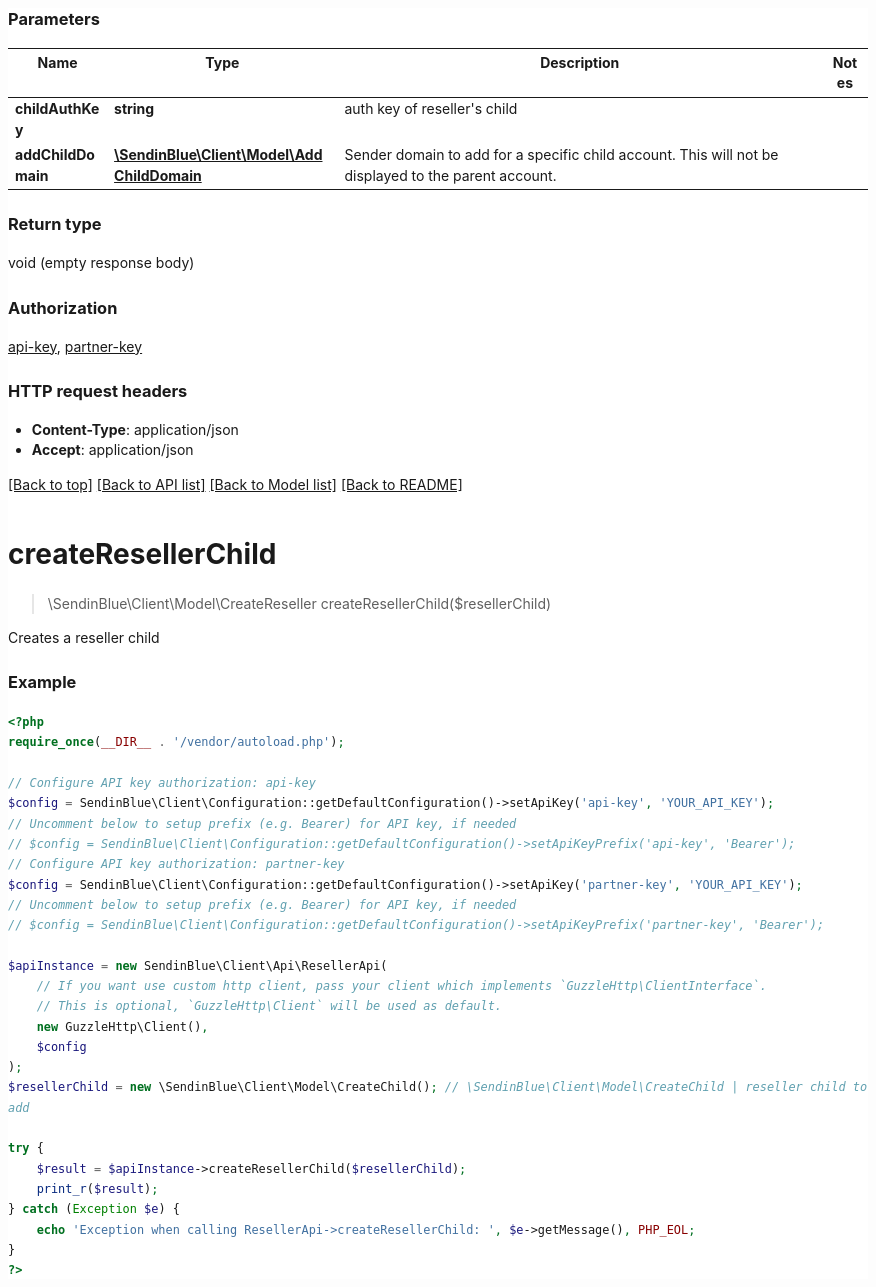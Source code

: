### Parameters

Name | Type | Description  | Notes
------------- | ------------- | ------------- | -------------
 **childAuthKey** | **string**| auth key of reseller&#39;s child |
 **addChildDomain** | [**\SendinBlue\Client\Model\AddChildDomain**](../Model/AddChildDomain.md)| Sender domain to add for a specific child account. This will not be displayed to the parent account. |

### Return type

void (empty response body)

### Authorization

[api-key](../../README.md#api-key), [partner-key](../../README.md#partner-key)

### HTTP request headers

 - **Content-Type**: application/json
 - **Accept**: application/json

[[Back to top]](#) [[Back to API list]](../../README.md#documentation-for-api-endpoints) [[Back to Model list]](../../README.md#documentation-for-models) [[Back to README]](../../README.md)

# **createResellerChild**
> \SendinBlue\Client\Model\CreateReseller createResellerChild($resellerChild)

Creates a reseller child

### Example
```php
<?php
require_once(__DIR__ . '/vendor/autoload.php');

// Configure API key authorization: api-key
$config = SendinBlue\Client\Configuration::getDefaultConfiguration()->setApiKey('api-key', 'YOUR_API_KEY');
// Uncomment below to setup prefix (e.g. Bearer) for API key, if needed
// $config = SendinBlue\Client\Configuration::getDefaultConfiguration()->setApiKeyPrefix('api-key', 'Bearer');
// Configure API key authorization: partner-key
$config = SendinBlue\Client\Configuration::getDefaultConfiguration()->setApiKey('partner-key', 'YOUR_API_KEY');
// Uncomment below to setup prefix (e.g. Bearer) for API key, if needed
// $config = SendinBlue\Client\Configuration::getDefaultConfiguration()->setApiKeyPrefix('partner-key', 'Bearer');

$apiInstance = new SendinBlue\Client\Api\ResellerApi(
    // If you want use custom http client, pass your client which implements `GuzzleHttp\ClientInterface`.
    // This is optional, `GuzzleHttp\Client` will be used as default.
    new GuzzleHttp\Client(),
    $config
);
$resellerChild = new \SendinBlue\Client\Model\CreateChild(); // \SendinBlue\Client\Model\CreateChild | reseller child to add

try {
    $result = $apiInstance->createResellerChild($resellerChild);
    print_r($result);
} catch (Exception $e) {
    echo 'Exception when calling ResellerApi->createResellerChild: ', $e->getMessage(), PHP_EOL;
}
?>
```